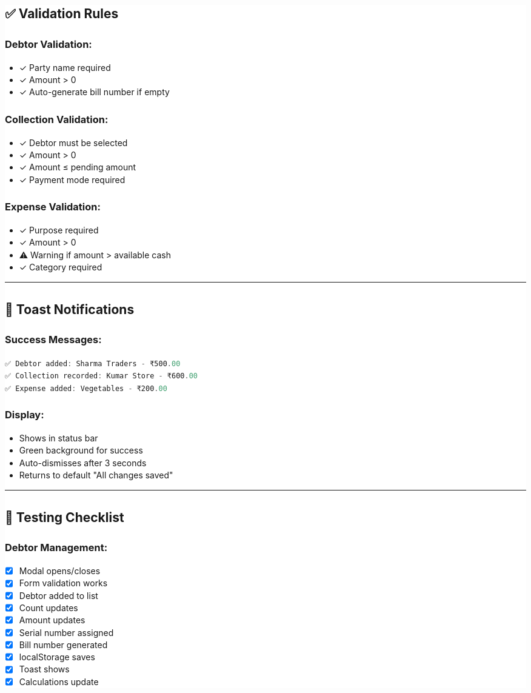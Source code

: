 
## ✅ Validation Rules

### **Debtor Validation**:
- ✓ Party name required
- ✓ Amount > 0
- ✓ Auto-generate bill number if empty

### **Collection Validation**:
- ✓ Debtor must be selected
- ✓ Amount > 0
- ✓ Amount ≤ pending amount
- ✓ Payment mode required

### **Expense Validation**:
- ✓ Purpose required
- ✓ Amount > 0
- ⚠️ Warning if amount > available cash
- ✓ Category required

---

## 🎨 Toast Notifications

### **Success Messages**:
```javascript
✅ Debtor added: Sharma Traders - ₹500.00
✅ Collection recorded: Kumar Store - ₹600.00
✅ Expense added: Vegetables - ₹200.00
```

### **Display**:
- Shows in status bar
- Green background for success
- Auto-dismisses after 3 seconds
- Returns to default "All changes saved"

---

## 🧪 Testing Checklist

### **Debtor Management**:
- [x] Modal opens/closes
- [x] Form validation works
- [x] Debtor added to list
- [x] Count updates
- [x] Amount updates
- [x] Serial number assigned
- [x] Bill number generated
- [x] localStorage saves
- [x] Toast shows
- [x] Calculations update
